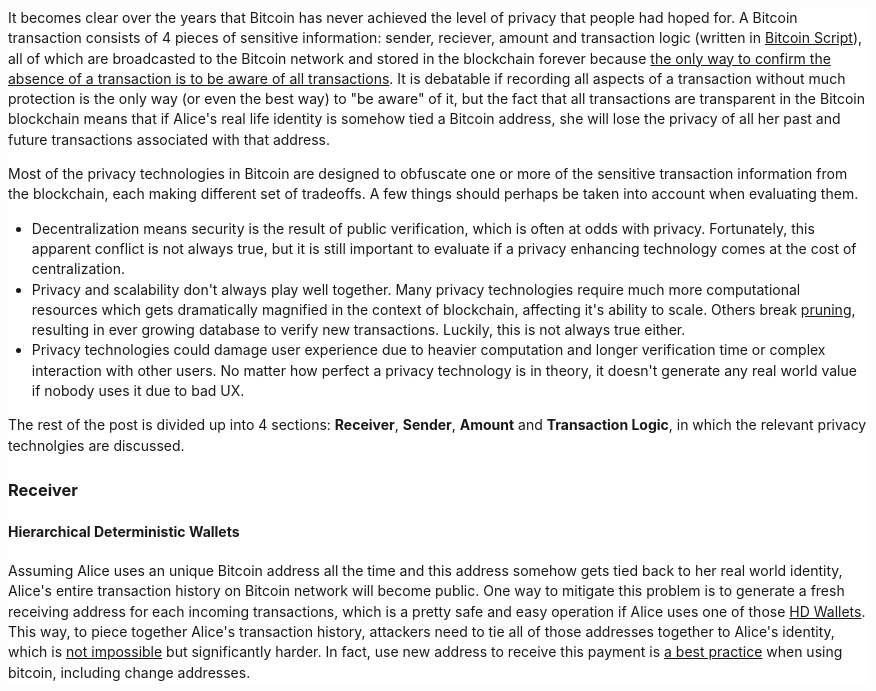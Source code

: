 It becomes clear over the years that Bitcoin has never achieved the level of privacy that people had hoped for.
A Bitcoin transaction consists of 4 pieces of sensitive information: sender, reciever, amount and transaction logic
(written in [Bitcoin Script](https://en.bitcoin.it/wiki/Script)), all of which are broadcasted to the Bitcoin network
and stored in the blockchain forever because [the only way to confirm the absence of a transaction is to be aware of all transactions](https://twitter.com/francispouliot_/status/1075414899235409920).
It is debatable if recording all aspects of a transaction without much protection is the only way (or even the best way)
to "be aware" of it, but the fact that all transactions are transparent in the Bitcoin blockchain means that if Alice's
real life identity is somehow tied a Bitcoin address, she will lose the privacy of all her past and future transactions
associated with that address.

Most of the privacy technologies in Bitcoin are designed to obfuscate one or more of the sensitive transaction information 
from the blockchain, each making different set of tradeoffs. A few things should perhaps be taken into account when evaluating them.

* Decentralization means security is the result of public verification, which is often at odds with privacy. Fortunately, this apparent conflict
is not always true, but it is still important to evaluate if a privacy enhancing technology comes at the cost of centralization.
* Privacy and scalability don't always play well together. Many privacy technologies require much more computational resources which gets
dramatically magnified in the context of blockchain, affecting it's ability to scale. Others break [pruning](https://coinguides.org/bitcoin-blockchain-pruning/),
resulting in ever growing database to verify new transactions. Luckily, this is not always true either. 
* Privacy technologies could damage user experience due to heavier computation and longer verification time or complex
interaction with other users. No matter how perfect a privacy technology is in theory, it doesn't generate any real world value if nobody uses it due to bad UX.

The rest of the post is divided up into 4 sections: **Receiver**, **Sender**, **Amount** and **Transaction Logic**, in which the relevant privacy technolgies are discussed.

### Receiver
#### Hierarchical Deterministic Wallets
Assuming Alice uses an unique Bitcoin address all the time and this address somehow gets tied back to her real world identity,
Alice's entire transaction history on Bitcoin network will become public. One way to mitigate this problem is to
generate a fresh receiving address for each incoming transactions, which is a pretty safe and easy operation if Alice uses
one of those [HD Wallets](https://github.com/bitcoin/bips/blob/master/bip-0032.mediawiki). This way, to piece together Alice's transaction history,
attackers need to tie all of those addresses together to Alice's identity, which is
[not impossible](https://cseweb.ucsd.edu/~smeiklejohn/files/imc13.pdf) but significantly harder. In fact, use new address to receive
this payment is [a best practice](https://bitcoin.org/en/protect-your-privacy#receive) when using bitcoin, including change addresses.
